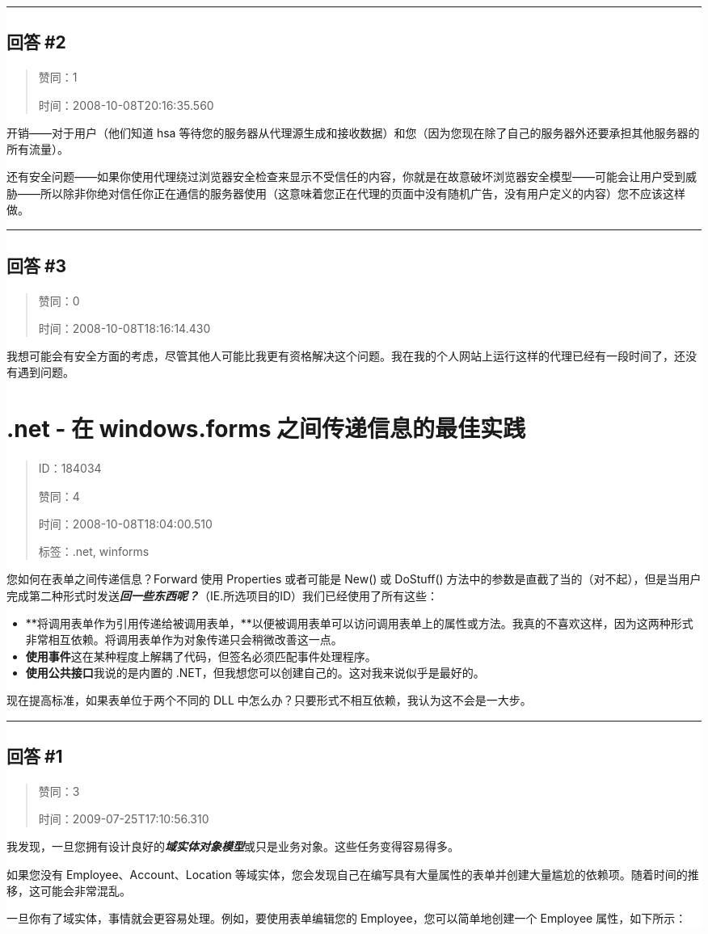 * * *

## 回答 #2

> 赞同：1
> 
> 时间：2008-10-08T20:16:35.560

开销——对于用户（他们知道 hsa 等待您的服务器从代理源生成和接收数据）和您（因为您现在除了自己的服务器外还要承担其他服务器的所有流量）。

还有安全问题——如果你使用代理绕过浏览器安全检查来显示不受信任的内容，你就是在故意破坏浏览器安全模型——可能会让用户受到威胁——所以除非你绝对信任你正在通信的服务器使用（这意味着您正在代理的页面中没有随机广告，没有用户定义的内容）您不应该这样做。

* * *

## 回答 #3

> 赞同：0
> 
> 时间：2008-10-08T18:16:14.430

我想可能会有安全方面的考虑，尽管其他人可能比我更有资格解决这个问题。我在我的个人网站上运行这样的代理已经有一段时间了，还没有遇到问题。

# .net - 在 windows.forms 之间传递信息的最佳实践

> ID：184034
> 
> 赞同：4
> 
> 时间：2008-10-08T18:04:00.510
> 
> 标签：.net, winforms

您如何在表单之间传递信息？Forward 使用 Properties 或者可能是 New() 或 DoStuff() 方法中的参数是直截了当的（对不起），但是当用户完成第二种形式时发送***回一些东西呢？***（IE.所选项目的ID）我们已经使用了所有这些：

*   **将调用表单作为引用传递给被调用表单，**以便被调用表单可以访问调用表单上的属性或方法。我真的不喜欢这样，因为这两种形式非常相互依赖。将调用表单作为对象传递只会稍微改善这一点。
*   **使用事件**这在某种程度上解耦了代码，但签名必须匹配事件处理程序。
*   **使用公共接口**我说的是内置的 .NET，但我想您可以创建自己的。这对我来说似乎是最好的。

现在提高标准，如果表单位于两个不同的 DLL 中怎么办？只要形式不相互依赖，我认为这不会是一大步。

* * *

## 回答 #1

> 赞同：3
> 
> 时间：2009-07-25T17:10:56.310

我发现，一旦您拥有设计良好的***域实体对象模型***或只是业务对象。这些任务变得容易得多。

如果您没有 Employee、Account、Location 等域实体，您会发现自己在编写具有大量属性的表单并创建大量尴尬的依赖项。随着时间的推移，这可能会非常混乱。

一旦你有了域实体，事情就会更容易处理。例如，要使用表单编辑您的 Employee，您可以简单地创建一个 Employee 属性，如下所示：
